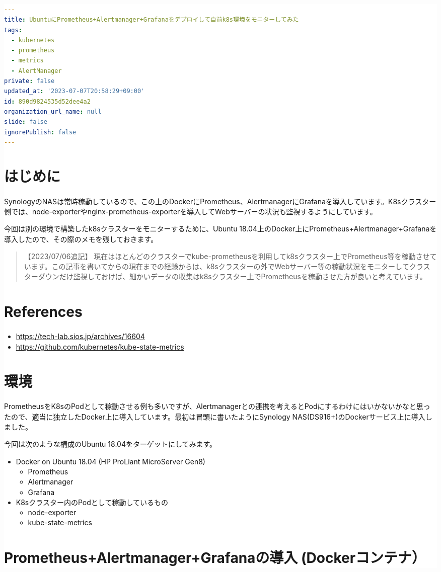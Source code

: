 ```yaml
---
title: UbuntuにPrometheus+Alertmanager+Grafanaをデプロイして自前k8s環境をモニターしてみた
tags:
  - kubernetes
  - prometheus
  - metrics
  - AlertManager
private: false
updated_at: '2023-07-07T20:58:29+09:00'
id: 890d9824535d52dee4a2
organization_url_name: null
slide: false
ignorePublish: false
---
```

# はじめに

SynologyのNASは常時稼動しているので、この上のDockerにPrometheus、AlertmanagerにGrafanaを導入しています。K8sクラスター側では、node-exporterやnginx-prometheus-exporterを導入してWebサーバーの状況も監視するようにしています。

今回は別の環境で構築したk8sクラスターをモニターするために、Ubuntu 18.04上のDocker上にPrometheus+Alertmanager+Grafanaを導入したので、その際のメモを残しておきます。

> 【2023/07/06追記】
現在はほとんどのクラスターでkube-prometheusを利用してk8sクラスター上でPrometheus等を稼動させています。この記事を書いてからの現在までの経験からは、k8sクラスターの外でWebサーバー等の稼動状況をモニターしてクラスターダウンだけ監視しておけば、細かいデータの収集はk8sクラスター上でPrometheusを稼動させた方が良いと考えています。

# References

* https://tech-lab.sios.jp/archives/16604
* https://github.com/kubernetes/kube-state-metrics

# 環境

PrometheusをK8sのPodとして稼動させる例も多いですが、Alertmanagerとの連携を考えるとPodにするわけにはいかないかなと思ったので、適当に独立したDocker上に導入しています。最初は冒頭に書いたようにSynology NAS(DS916+)のDockerサービス上に導入しました。

今回は次のような構成のUbuntu 18.04をターゲットにしてみます。

* Docker on Ubuntu 18.04 (HP ProLiant MicroServer Gen8)
  * Prometheus
  * Alertmanager
  * Grafana
* K8sクラスター内のPodとして稼動しているもの
  * node-exporter
  * kube-state-metrics

# Prometheus+Alertmanager+Grafanaの導入 (Dockerコンテナ）
